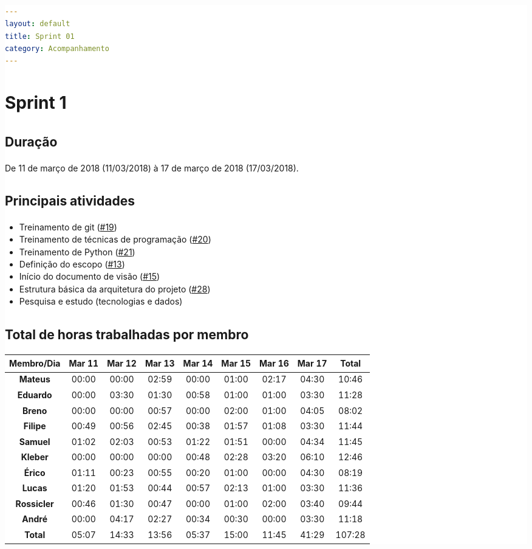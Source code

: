 ```yaml
---
layout: default
title: Sprint 01
category: Acompanhamento
---
```


# Sprint 1

## Duração

De 11 de março de 2018 (11/03/2018) à 17 de março de 2018 (17/03/2018).

## Principais atividades

* Treinamento de git ([#19](https://github.com/fga-gpp-mds/2018.1-VoxPop-WebApp/issues/19))
* Treinamento de técnicas de programação ([#20](https://github.com/fga-gpp-mds/2018.1-VoxPop-WebApp/issues/20))
* Treinamento de Python ([#21](https://github.com/fga-gpp-mds/2018.1-VoxPop-WebApp/issues/21))
* Definição do escopo ([#13](https://github.com/fga-gpp-mds/2018.1-VoxPop-WebApp/issues/13))
* Início do documento de visão ([#15](https://github.com/fga-gpp-mds/2018.1-VoxPop-WebApp/issues/15))
* Estrutura básica da arquitetura do projeto ([#28](https://github.com/fga-gpp-mds/2018.1-VoxPop-WebApp/issues/28))
* Pesquisa e estudo (tecnologias e dados)

## Total de horas trabalhadas por membro

| **Membro/Dia** | **Mar 11** | **Mar 12** | **Mar 13** | **Mar 14** | **Mar 15** | **Mar 16** | **Mar 17** | **Total** |
| :-: | :-: | :-: | :-: | :-: | :-: | :-: | :-: | :-: |
| **Mateus** | 00:00 | 00:00 | 02:59 | 00:00 | 01:00 | 02:17 | 04:30 | 10:46 |
| **Eduardo** | 00:00 | 03:30 | 01:30 | 00:58 | 01:00 | 01:00 | 03:30 | 11:28 |
| **Breno** | 00:00 | 00:00 | 00:57 | 00:00 | 02:00 | 01:00 | 04:05 | 08:02 |
| **Filipe** | 00:49 | 00:56 | 02:45 | 00:38 | 01:57 | 01:08 | 03:30 | 11:44 |
| **Samuel** | 01:02 | 02:03 | 00:53 | 01:22 | 01:51 | 00:00 | 04:34 | 11:45 |
| **Kleber** | 00:00 | 00:00 | 00:00 | 00:48 | 02:28 | 03:20 | 06:10 | 12:46 |
| **Érico** | 01:11 | 00:23 | 00:55 | 00:20 | 01:00 | 00:00 | 04:30 | 08:19 |
| **Lucas** | 01:20 | 01:53 | 00:44 | 00:57 | 02:13 | 01:00 | 03:30 | 11:36 |
| **Rossicler** | 00:46 | 01:30 | 00:47 | 00:00 | 01:00 | 02:00 | 03:40 | 09:44 |
| **André** | 00:00 | 04:17 | 02:27 | 00:34 | 00:30 | 00:00 | 03:30 | 11:18 |
| **Total** | 05:07 | 14:33 | 13:56 | 05:37 | 15:00 | 11:45 | 41:29 | 107:28 |

